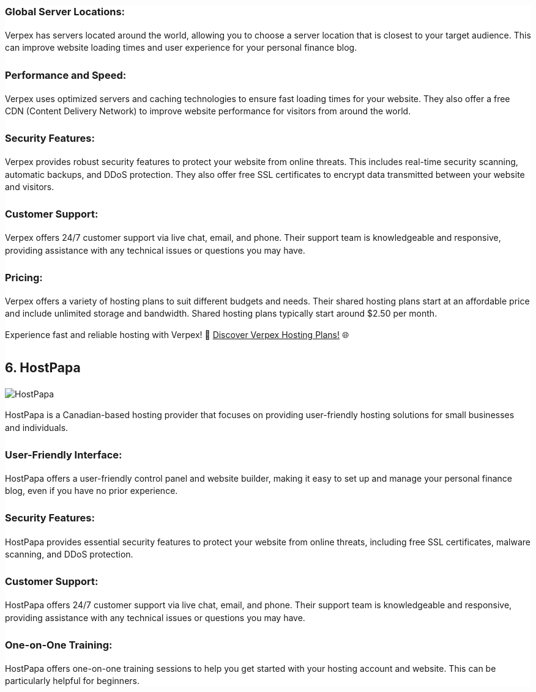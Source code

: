 ### Global Server Locations:
Verpex has servers located around the world, allowing you to choose a server location that is closest to your target audience. This can improve website loading times and user experience for your personal finance blog.

### Performance and Speed:
Verpex uses optimized servers and caching technologies to ensure fast loading times for your website. They also offer a free CDN (Content Delivery Network) to improve website performance for visitors from around the world.

### Security Features:
Verpex provides robust security features to protect your website from online threats. This includes real-time security scanning, automatic backups, and DDoS protection. They also offer free SSL certificates to encrypt data transmitted between your website and visitors.

### Customer Support:
Verpex offers 24/7 customer support via live chat, email, and phone. Their support team is knowledgeable and responsive, providing assistance with any technical issues or questions you may have.

### Pricing:
Verpex offers a variety of hosting plans to suit different budgets and needs. Their shared hosting plans start at an affordable price and include unlimited storage and bandwidth. Shared hosting plans typically start around $2.50 per month.

Experience fast and reliable hosting with Verpex! 🚀 [Discover Verpex Hosting Plans!](https://snipitx.com/verpex-jy) 🌐

## 6. HostPapa

![HostPapa](https://i.imgur.com/ouDTkvl.jpeg "HostPapa Hosting")

HostPapa is a Canadian-based hosting provider that focuses on providing user-friendly hosting solutions for small businesses and individuals.

### User-Friendly Interface:
HostPapa offers a user-friendly control panel and website builder, making it easy to set up and manage your personal finance blog, even if you have no prior experience.

### Security Features:
HostPapa provides essential security features to protect your website from online threats, including free SSL certificates, malware scanning, and DDoS protection.

### Customer Support:
HostPapa offers 24/7 customer support via live chat, email, and phone. Their support team is knowledgeable and responsive, providing assistance with any technical issues or questions you may have.

### One-on-One Training:
HostPapa offers one-on-one training sessions to help you get started with your hosting account and website. This can be particularly helpful for beginners.
